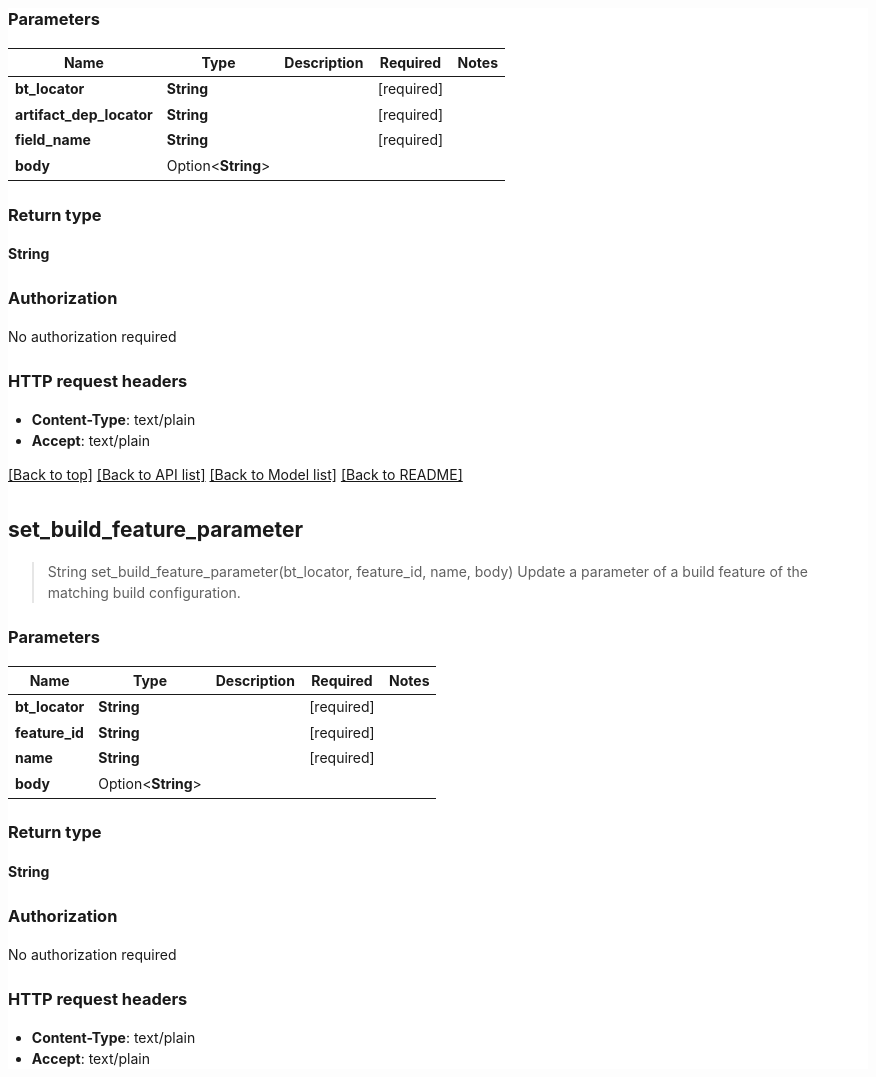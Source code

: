 ### Parameters


Name | Type | Description  | Required | Notes
------------- | ------------- | ------------- | ------------- | -------------
**bt_locator** | **String** |  | [required] |
**artifact_dep_locator** | **String** |  | [required] |
**field_name** | **String** |  | [required] |
**body** | Option<**String**> |  |  |

### Return type

**String**

### Authorization

No authorization required

### HTTP request headers

- **Content-Type**: text/plain
- **Accept**: text/plain

[[Back to top]](#) [[Back to API list]](../README.md#documentation-for-api-endpoints) [[Back to Model list]](../README.md#documentation-for-models) [[Back to README]](../README.md)


## set_build_feature_parameter

> String set_build_feature_parameter(bt_locator, feature_id, name, body)
Update a parameter of a build feature of the matching build configuration.

### Parameters


Name | Type | Description  | Required | Notes
------------- | ------------- | ------------- | ------------- | -------------
**bt_locator** | **String** |  | [required] |
**feature_id** | **String** |  | [required] |
**name** | **String** |  | [required] |
**body** | Option<**String**> |  |  |

### Return type

**String**

### Authorization

No authorization required

### HTTP request headers

- **Content-Type**: text/plain
- **Accept**: text/plain
